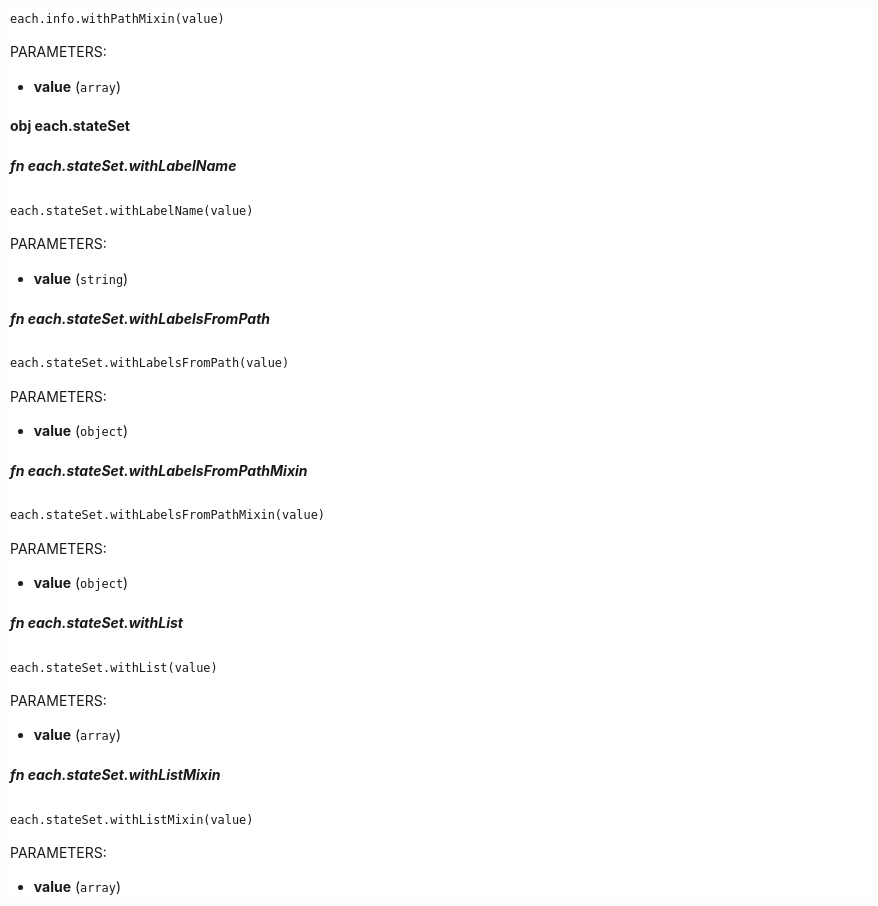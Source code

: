 ```jsonnet
each.info.withPathMixin(value)
```

PARAMETERS:

* **value** (`array`)


#### obj each.stateSet


##### fn each.stateSet.withLabelName

```jsonnet
each.stateSet.withLabelName(value)
```

PARAMETERS:

* **value** (`string`)


##### fn each.stateSet.withLabelsFromPath

```jsonnet
each.stateSet.withLabelsFromPath(value)
```

PARAMETERS:

* **value** (`object`)


##### fn each.stateSet.withLabelsFromPathMixin

```jsonnet
each.stateSet.withLabelsFromPathMixin(value)
```

PARAMETERS:

* **value** (`object`)


##### fn each.stateSet.withList

```jsonnet
each.stateSet.withList(value)
```

PARAMETERS:

* **value** (`array`)


##### fn each.stateSet.withListMixin

```jsonnet
each.stateSet.withListMixin(value)
```

PARAMETERS:

* **value** (`array`)
